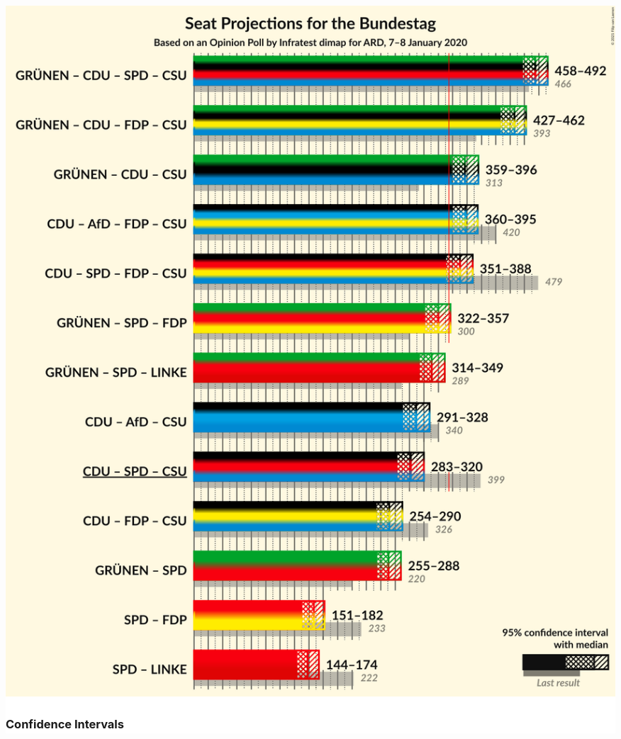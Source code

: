 ![Graph with coalitions seats not yet produced](2020-01-08-Infratestdimap-coalitions-seats.png "Coalitions Seats")

### Confidence Intervals
